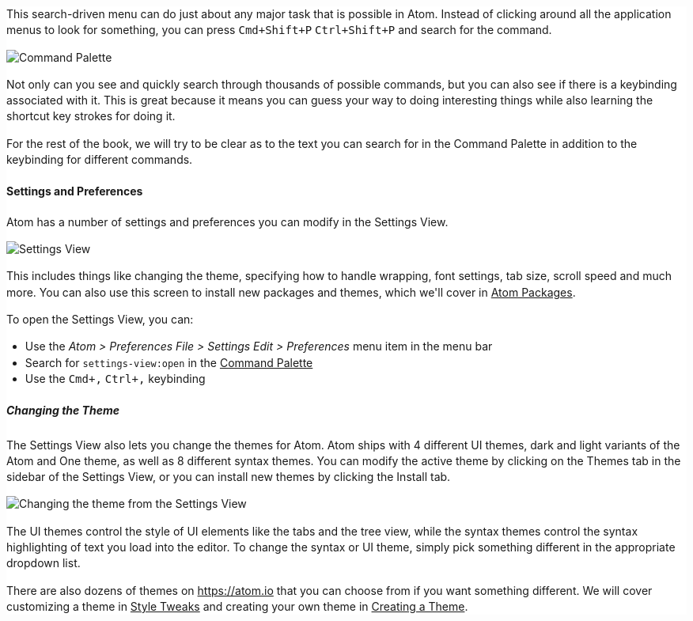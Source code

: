 This search-driven menu can do just about any major task that is possible in
Atom. Instead of clicking around all the application menus to look for
something, you can press <kbd class="platform-mac">Cmd+Shift+P</kbd>
<kbd class="platform-windows platform-linux">Ctrl+Shift+P</kbd> and search for
the command.

![Command Palette](@images/atom/command-palette.png "Command Palette")

Not only can you see and quickly search through thousands of possible commands,
but you can also see if there is a keybinding associated with it. This is great
because it means you can guess your way to doing interesting things while also
learning the shortcut key strokes for doing it.

For the rest of the book, we will try to be clear as to the text you can search
for in the Command Palette in addition to the keybinding for different commands.


#### Settings and Preferences

Atom has a number of settings and preferences you can modify in the Settings
View.

![Settings View](@images/atom/settings.png "Settings View")

This includes things like changing the theme, specifying how to handle wrapping,
 font settings, tab size, scroll speed and much more. You can also use this
 screen to install new packages and themes, which we'll cover in
 [Atom Packages](/sections/atom-packages).

To open the Settings View, you can:

* Use the <span class="platform-mac">*Atom > Preferences*</span>
<span class="platform-windows">*File > Settings*</span>
<span class="platform-linux">*Edit > Preferences*</span> menu item in the menu
bar
* Search for `settings-view:open` in the [Command Palette](#command-palette)
* Use the <kbd class="platform-mac">Cmd+,</kbd>
<kbd class="platform-windows platform-linux">Ctrl+,</kbd> keybinding

##### Changing the Theme

The Settings View also lets you change the themes for Atom. Atom ships with 4
different UI themes, dark and light variants of the Atom and One theme, as well
as 8 different syntax themes. You can modify the active theme by clicking on the
 Themes tab in the sidebar of the Settings View, or you can install new themes
 by clicking the Install tab.

![Changing the theme from the Settings View](.@images/atom/theme.png "Changing the theme from the Settings View")

The UI themes control the style of UI elements like the tabs and the tree view,
while the syntax themes control the syntax highlighting of text you load into
the editor. To change the syntax or UI theme, simply pick something different in
 the appropriate dropdown list.

There are also dozens of themes on https://atom.io that you can choose from if
you want something different. We will cover customizing a theme in
[Style Tweaks](/sections/basic-customization) and creating your own theme in
[Creating a Theme](../hacking-atom/sections/creating-a-theme).
